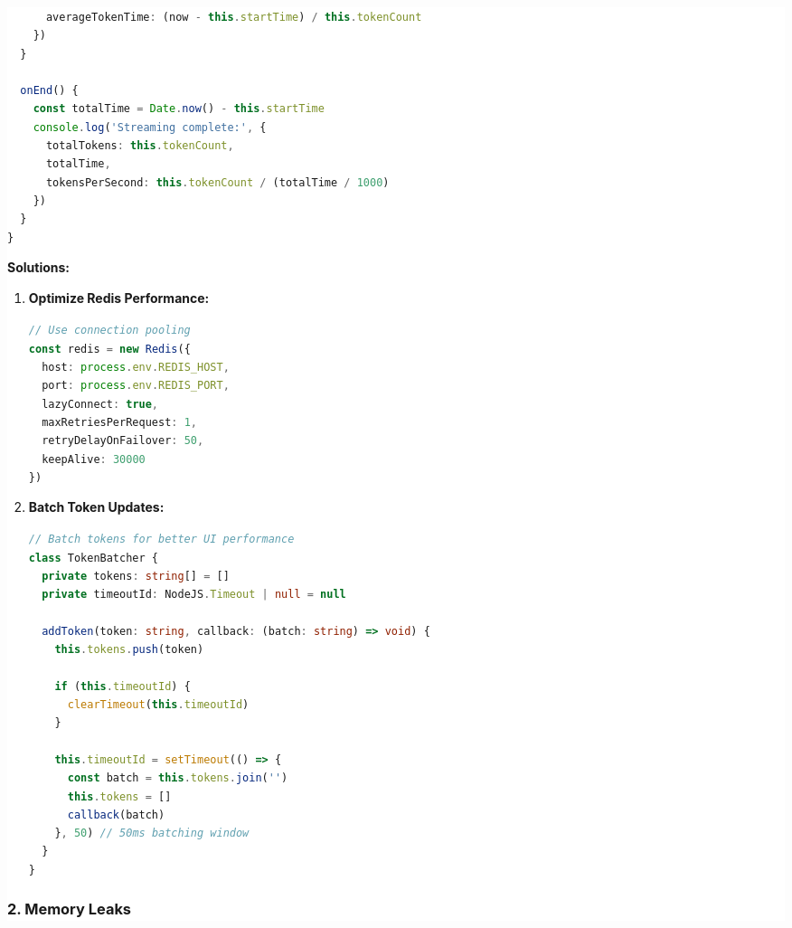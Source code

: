 ```typescript
      averageTokenTime: (now - this.startTime) / this.tokenCount
    })
  }
  
  onEnd() {
    const totalTime = Date.now() - this.startTime
    console.log('Streaming complete:', {
      totalTokens: this.tokenCount,
      totalTime,
      tokensPerSecond: this.tokenCount / (totalTime / 1000)
    })
  }
}
```

**Solutions:**
1. **Optimize Redis Performance:**
   ```typescript
   // Use connection pooling
   const redis = new Redis({
     host: process.env.REDIS_HOST,
     port: process.env.REDIS_PORT,
     lazyConnect: true,
     maxRetriesPerRequest: 1,
     retryDelayOnFailover: 50,
     keepAlive: 30000
   })
   ```

2. **Batch Token Updates:**
   ```typescript
   // Batch tokens for better UI performance
   class TokenBatcher {
     private tokens: string[] = []
     private timeoutId: NodeJS.Timeout | null = null
     
     addToken(token: string, callback: (batch: string) => void) {
       this.tokens.push(token)
       
       if (this.timeoutId) {
         clearTimeout(this.timeoutId)
       }
       
       this.timeoutId = setTimeout(() => {
         const batch = this.tokens.join('')
         this.tokens = []
         callback(batch)
       }, 50) // 50ms batching window
     }
   }
   ```

### 2. Memory Leaks
